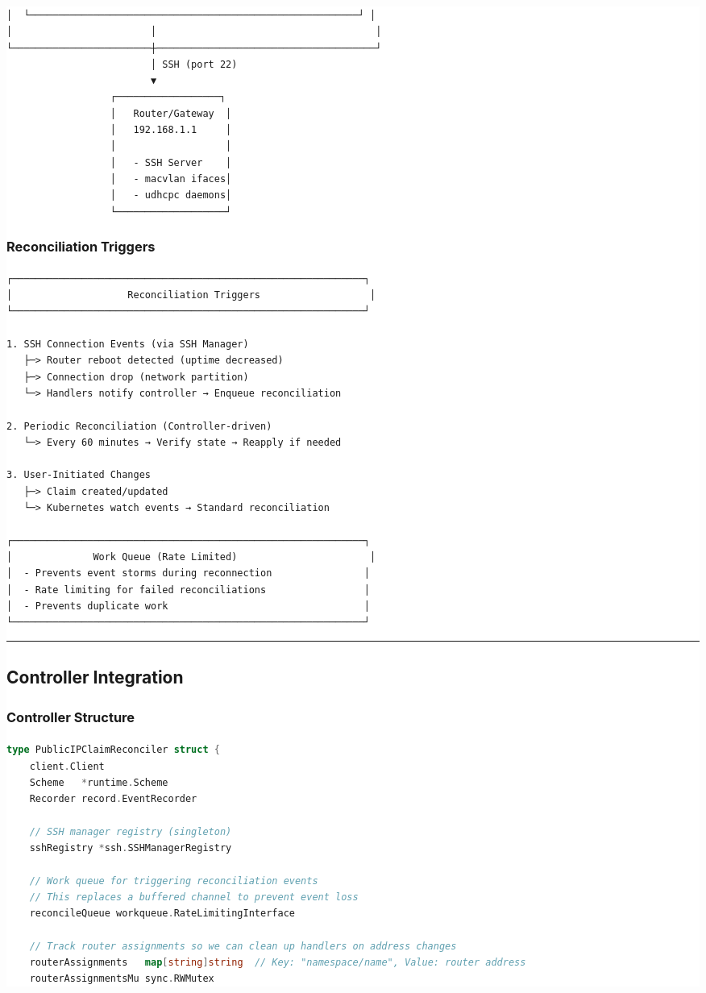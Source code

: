 ```
│  └─────────────────────────────────────────────────────────┘ │
│                        │                                      │
└────────────────────────┼──────────────────────────────────────┘
                         │ SSH (port 22)
                         ▼
                  ┌──────────────────┐
                  │   Router/Gateway  │
                  │   192.168.1.1     │
                  │                   │
                  │   - SSH Server    │
                  │   - macvlan ifaces│
                  │   - udhcpc daemons│
                  └───────────────────┘
```

### Reconciliation Triggers

```
┌─────────────────────────────────────────────────────────────┐
│                    Reconciliation Triggers                   │
└─────────────────────────────────────────────────────────────┘

1. SSH Connection Events (via SSH Manager)
   ├─> Router reboot detected (uptime decreased)
   ├─> Connection drop (network partition)
   └─> Handlers notify controller → Enqueue reconciliation

2. Periodic Reconciliation (Controller-driven)
   └─> Every 60 minutes → Verify state → Reapply if needed

3. User-Initiated Changes
   ├─> Claim created/updated
   └─> Kubernetes watch events → Standard reconciliation

┌─────────────────────────────────────────────────────────────┐
│              Work Queue (Rate Limited)                       │
│  - Prevents event storms during reconnection                │
│  - Rate limiting for failed reconciliations                 │
│  - Prevents duplicate work                                  │
└─────────────────────────────────────────────────────────────┘
```

---

## Controller Integration

### Controller Structure

```go
type PublicIPClaimReconciler struct {
    client.Client
    Scheme   *runtime.Scheme
    Recorder record.EventRecorder

    // SSH manager registry (singleton)
    sshRegistry *ssh.SSHManagerRegistry

    // Work queue for triggering reconciliation events
    // This replaces a buffered channel to prevent event loss
    reconcileQueue workqueue.RateLimitingInterface

    // Track router assignments so we can clean up handlers on address changes
    routerAssignments   map[string]string  // Key: "namespace/name", Value: router address
    routerAssignmentsMu sync.RWMutex
```